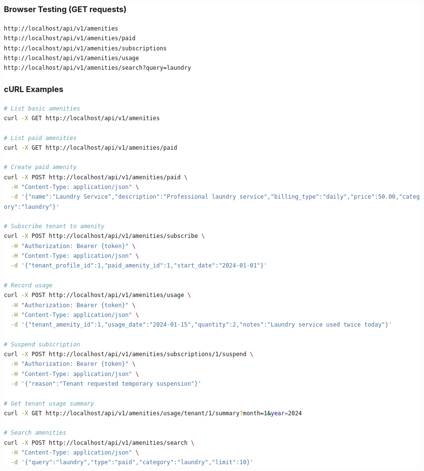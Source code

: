 ### Browser Testing (GET requests)
```
http://localhost/api/v1/amenities
http://localhost/api/v1/amenities/paid
http://localhost/api/v1/amenities/subscriptions
http://localhost/api/v1/amenities/usage
http://localhost/api/v1/amenities/search?query=laundry
```

### cURL Examples
```bash
# List basic amenities
curl -X GET http://localhost/api/v1/amenities

# List paid amenities
curl -X GET http://localhost/api/v1/amenities/paid

# Create paid amenity
curl -X POST http://localhost/api/v1/amenities/paid \
  -H "Content-Type: application/json" \
  -d '{"name":"Laundry Service","description":"Professional laundry service","billing_type":"daily","price":50.00,"category":"laundry"}'

# Subscribe tenant to amenity
curl -X POST http://localhost/api/v1/amenities/subscribe \
  -H "Authorization: Bearer {token}" \
  -H "Content-Type: application/json" \
  -d '{"tenant_profile_id":1,"paid_amenity_id":1,"start_date":"2024-01-01"}'

# Record usage
curl -X POST http://localhost/api/v1/amenities/usage \
  -H "Authorization: Bearer {token}" \
  -H "Content-Type: application/json" \
  -d '{"tenant_amenity_id":1,"usage_date":"2024-01-15","quantity":2,"notes":"Laundry service used twice today"}'

# Suspend subscription
curl -X POST http://localhost/api/v1/amenities/subscriptions/1/suspend \
  -H "Authorization: Bearer {token}" \
  -H "Content-Type: application/json" \
  -d '{"reason":"Tenant requested temporary suspension"}'

# Get tenant usage summary
curl -X GET http://localhost/api/v1/amenities/usage/tenant/1/summary?month=1&year=2024

# Search amenities
curl -X POST http://localhost/api/v1/amenities/search \
  -H "Content-Type: application/json" \
  -d '{"query":"laundry","type":"paid","category":"laundry","limit":10}'
```
